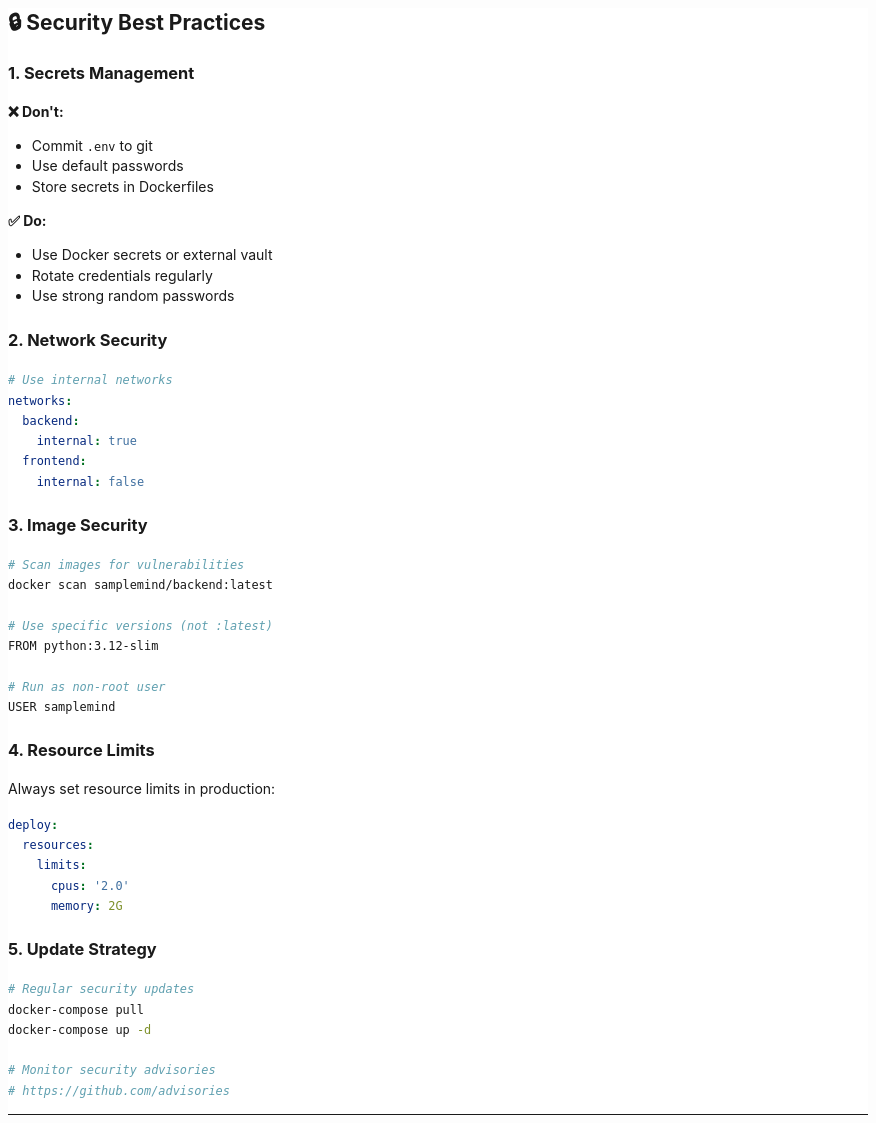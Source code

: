 
## 🔒 Security Best Practices

### 1. Secrets Management

**❌ Don't:**
- Commit `.env` to git
- Use default passwords
- Store secrets in Dockerfiles

**✅ Do:**
- Use Docker secrets or external vault
- Rotate credentials regularly
- Use strong random passwords

### 2. Network Security

```yaml
# Use internal networks
networks:
  backend:
    internal: true
  frontend:
    internal: false
```

### 3. Image Security

```bash
# Scan images for vulnerabilities
docker scan samplemind/backend:latest

# Use specific versions (not :latest)
FROM python:3.12-slim

# Run as non-root user
USER samplemind
```

### 4. Resource Limits

Always set resource limits in production:

```yaml
deploy:
  resources:
    limits:
      cpus: '2.0'
      memory: 2G
```

### 5. Update Strategy

```bash
# Regular security updates
docker-compose pull
docker-compose up -d

# Monitor security advisories
# https://github.com/advisories
```

---
